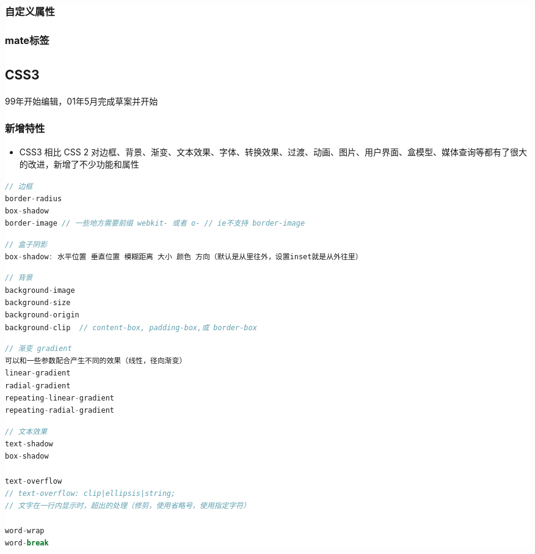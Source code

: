 

### 自定义属性





### mate标签





## CSS3

99年开始编辑，01年5月完成草案并开始

### 新增特性

-  CSS3 相比 CSS 2 对边框、背景、渐变、文本效果、字体、转换效果、过渡、动画、图片、用户界面、盒模型、媒体查询等都有了很大的改进，新增了不少功能和属性 

```js
// 边框
border-radius
box-shadow
border-image // 一些地方需要前缀 webkit- 或者 o- // ie不支持 border-image
```

```js
// 盒子阴影
box-shadow: 水平位置 垂直位置 模糊距离 大小 颜色 方向（默认是从里往外，设置inset就是从外往里）
```



```js
// 背景
background-image
background-size
background-origin
background-clip  // content-box, padding-box,或 border-box

```



```js
// 渐变 gradient
可以和一些参数配合产生不同的效果（线性，径向渐变）
linear-gradient	
radial-gradient	
repeating-linear-gradient	
repeating-radial-gradient

```



```js
// 文本效果
text-shadow
box-shadow

text-overflow 
// text-overflow: clip|ellipsis|string;
// 文字在一行内显示时，超出的处理（修剪，使用省略号，使用指定字符）

word-wrap
word-break
```

